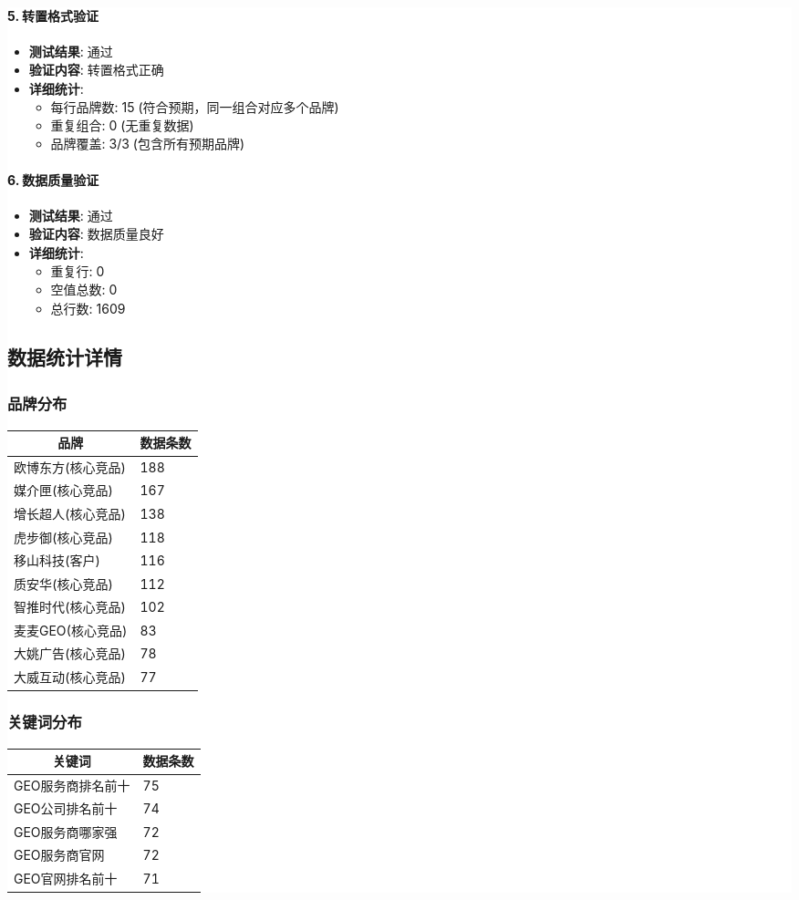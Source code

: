 #### 5. 转置格式验证
- **测试结果**: 通过
- **验证内容**: 转置格式正确
- **详细统计**:
  - 每行品牌数: 15 (符合预期，同一组合对应多个品牌)
  - 重复组合: 0 (无重复数据)
  - 品牌覆盖: 3/3 (包含所有预期品牌)

#### 6. 数据质量验证
- **测试结果**: 通过
- **验证内容**: 数据质量良好
- **详细统计**:
  - 重复行: 0
  - 空值总数: 0
  - 总行数: 1609

## 数据统计详情

### 品牌分布
| 品牌 | 数据条数 |
|------|----------|
| 欧博东方(核心竞品) | 188 |
| 媒介匣(核心竞品) | 167 |
| 增长超人(核心竞品) | 138 |
| 虎步御(核心竞品) | 118 |
| 移山科技(客户) | 116 |
| 质安华(核心竞品) | 112 |
| 智推时代(核心竞品) | 102 |
| 麦麦GEO(核心竞品) | 83 |
| 大姚广告(核心竞品) | 78 |
| 大威互动(核心竞品) | 77 |

### 关键词分布
| 关键词 | 数据条数 |
|--------|----------|
| GEO服务商排名前十 | 75 |
| GEO公司排名前十 | 74 |
| GEO服务商哪家强 | 72 |
| GEO服务商官网 | 72 |
| GEO官网排名前十 | 71 |

